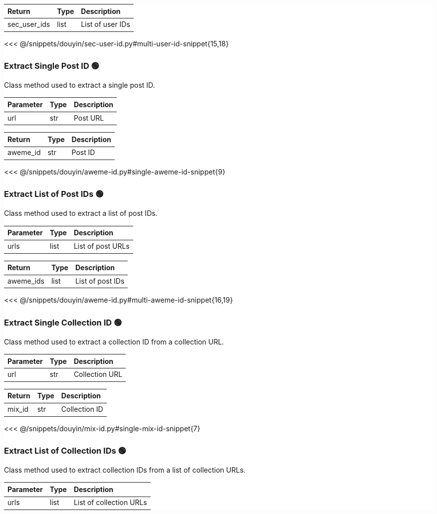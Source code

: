 | Return       | Type  | Description  |
| :---------- | :---- | :----------- |
| sec_user_ids | list  | List of user IDs |

<<< @/snippets/douyin/sec-user-id.py#multi-user-id-snippet{15,18}

### Extract Single Post ID 🟢

Class method used to extract a single post ID.

| Parameter | Type | Description |
| :-------- | :--- | :---------- |
| url       | str  | Post URL    |

| Return    | Type | Description |
| :-------- | :--- | :---------- |
| aweme_id  | str  | Post ID     |

<<< @/snippets/douyin/aweme-id.py#single-aweme-id-snippet{9}

### Extract List of Post IDs 🟢

Class method used to extract a list of post IDs.

| Parameter | Type  | Description  |
| :-------- | :---- | :----------- |
| urls      | list  | List of post URLs |

| Return     | Type  | Description  |
| :--------- | :---- | :----------- |
| aweme_ids  | list  | List of post IDs |

<<< @/snippets/douyin/aweme-id.py#multi-aweme-id-snippet{16,19}

### Extract Single Collection ID 🟢

Class method used to extract a collection ID from a collection URL.

| Parameter | Type | Description |
| :-------- | :--- | :---------- |
| url       | str  | Collection URL |

| Return   | Type | Description |
| :------- | :--- | :---------- |
| mix_id   | str  | Collection ID |

<<< @/snippets/douyin/mix-id.py#single-mix-id-snippet{7}

### Extract List of Collection IDs 🟢

Class method used to extract collection IDs from a list of collection URLs.

| Parameter | Type  | Description  |
| :-------- | :---- | :----------- |
| urls      | list  | List of collection URLs |
